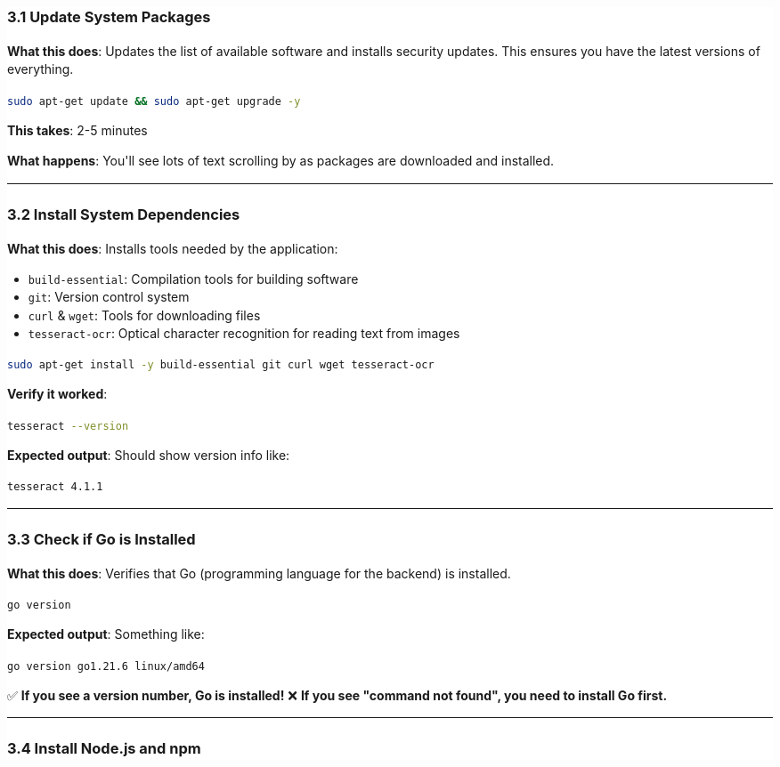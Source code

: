 ### 3.1 Update System Packages

**What this does**: Updates the list of available software and installs security updates. This ensures you have the latest versions of everything.

```bash
sudo apt-get update && sudo apt-get upgrade -y
```

**This takes**: 2-5 minutes

**What happens**: You'll see lots of text scrolling by as packages are downloaded and installed.

---

### 3.2 Install System Dependencies

**What this does**: Installs tools needed by the application:
- `build-essential`: Compilation tools for building software
- `git`: Version control system
- `curl` & `wget`: Tools for downloading files
- `tesseract-ocr`: Optical character recognition for reading text from images

```bash
sudo apt-get install -y build-essential git curl wget tesseract-ocr
```

**Verify it worked**:
```bash
tesseract --version
```

**Expected output**: Should show version info like:
```
tesseract 4.1.1
```

---

### 3.3 Check if Go is Installed

**What this does**: Verifies that Go (programming language for the backend) is installed.

```bash
go version
```

**Expected output**: Something like:
```
go version go1.21.6 linux/amd64
```

✅ **If you see a version number, Go is installed!**
❌ **If you see "command not found", you need to install Go first.**

---

### 3.4 Install Node.js and npm
